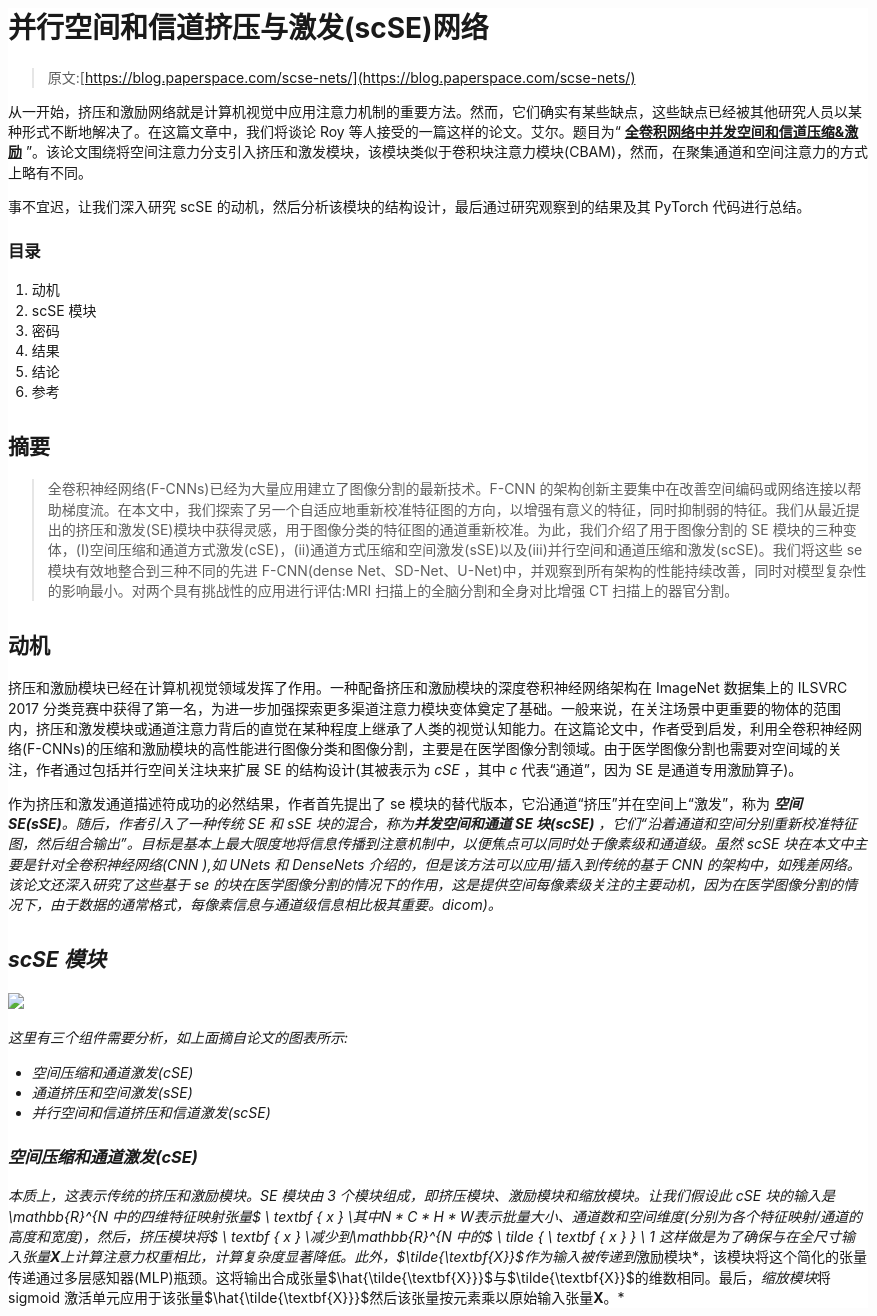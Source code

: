 # 并行空间和信道挤压与激发(scSE)网络

> 原文:[https://blog.paperspace.com/scse-nets/](https://blog.paperspace.com/scse-nets/)

从一开始，挤压和激励网络就是计算机视觉中应用注意力机制的重要方法。然而，它们确实有某些缺点，这些缺点已经被其他研究人员以某种形式不断地解决了。在这篇文章中，我们将谈论 Roy 等人接受的一篇这样的论文。艾尔。题目为“ [**全卷积网络中并发空间和信道压缩&激励**](https://arxiv.org/abs/1803.02579) ”。该论文围绕将空间注意力分支引入挤压和激发模块，该模块类似于卷积块注意力模块(CBAM)，然而，在聚集通道和空间注意力的方式上略有不同。

事不宜迟，让我们深入研究 scSE 的动机，然后分析该模块的结构设计，最后通过研究观察到的结果及其 PyTorch 代码进行总结。

### 目录

1.  动机
2.  scSE 模块
3.  密码
4.  结果
5.  结论
6.  参考

## 摘要

> 全卷积神经网络(F-CNNs)已经为大量应用建立了图像分割的最新技术。F-CNN 的架构创新主要集中在改善空间编码或网络连接以帮助梯度流。在本文中，我们探索了另一个自适应地重新校准特征图的方向，以增强有意义的特征，同时抑制弱的特征。我们从最近提出的挤压和激发(SE)模块中获得灵感，用于图像分类的特征图的通道重新校准。为此，我们介绍了用于图像分割的 SE 模块的三种变体，(I)空间压缩和通道方式激发(cSE)，(ii)通道方式压缩和空间激发(sSE)以及(iii)并行空间和通道压缩和激发(scSE)。我们将这些 se 模块有效地整合到三种不同的先进 F-CNN(dense Net、SD-Net、U-Net)中，并观察到所有架构的性能持续改善，同时对模型复杂性的影响最小。对两个具有挑战性的应用进行评估:MRI 扫描上的全脑分割和全身对比增强 CT 扫描上的器官分割。

## 动机

挤压和激励模块已经在计算机视觉领域发挥了作用。一种配备挤压和激励模块的深度卷积神经网络架构在 ImageNet 数据集上的 ILSVRC 2017 分类竞赛中获得了第一名，为进一步加强探索更多渠道注意力模块变体奠定了基础。一般来说，在关注场景中更重要的物体的范围内，挤压和激发模块或通道注意力背后的直觉在某种程度上继承了人类的视觉认知能力。在这篇论文中，作者受到启发，利用全卷积神经网络(F-CNNs)的压缩和激励模块的高性能进行图像分类和图像分割，主要是在医学图像分割领域。由于医学图像分割也需要对空间域的关注，作者通过包括并行空间关注块来扩展 SE 的结构设计(其被表示为 *cSE* ，其中 *c* 代表“通道”，因为 SE 是通道专用激励算子)。

作为挤压和激发通道描述符成功的必然结果，作者首先提出了 se 模块的替代版本，它沿通道“挤压”并在空间上“激发”，称为 ***空间 SE(sSE)****。随后，作者引入了一种传统 SE 和 sSE 块的混合，称为**并发空间和通道 SE 块(scSE)** ，它们“沿着通道和空间分别重新校准特征图，然后组合输出”。目标是基本上最大限度地将信息传播到注意机制中，以便焦点可以同时处于像素级和通道级。虽然 scSE 块在本文中主要是针对全卷积神经网络(CNN ),如 UNets 和 DenseNets 介绍的，但是该方法可以应用/插入到传统的基于 CNN 的架构中，如残差网络。该论文还深入研究了这些基于 se 的块在医学图像分割的情况下的作用，这是提供空间每像素级关注的主要动机，因为在医学图像分割的情况下，由于数据的通常格式，每像素信息与通道级信息相比极其重要。dicom)。*

## *scSE 模块*

*![](../Images/6a99c38f126a1260ce8ac87157d75519.png)*

*这里有三个组件需要分析，如上面摘自论文的图表所示:*

*   *空间压缩和通道激发(cSE)*
*   *通道挤压和空间激发(sSE)*
*   *并行空间和信道挤压和信道激发(scSE)*

### *空间压缩和通道激发(cSE)*

*本质上，这表示传统的挤压和激励模块。SE 模块由 3 个模块组成，即挤压模块、激励模块和缩放模块。让我们假设此 *cSE* 块的输入是\mathbb{R}^{N 中的四维特征映射张量$ \ textbf { x } \其中$N \ast C \ast H \ast W$表示批量大小、通道数和空间维度(分别为各个特征映射/通道的高度和宽度)，然后，*挤压模块*将$ \ textbf { x } \减少到\mathbb{R}^{N 中的$ \ tilde { \ textbf { x } } \ 1 这样做是为了确保与在全尺寸输入张量$\textbf{X}$上计算注意力权重相比，计算复杂度显著降低。此外，$\tilde{\textbf{X}}$作为输入被传递到*激励模块*，该模块将这个简化的张量传递通过多层感知器(MLP)瓶颈。这将输出合成张量$\hat{\tilde{\textbf{X}}}$与$\tilde{\textbf{X}}$的维数相同。最后，*缩放模块*将 sigmoid 激活单元应用于该张量$\hat{\tilde{\textbf{X}}}$然后该张量按元素乘以原始输入张量$\textbf{X}$。*
